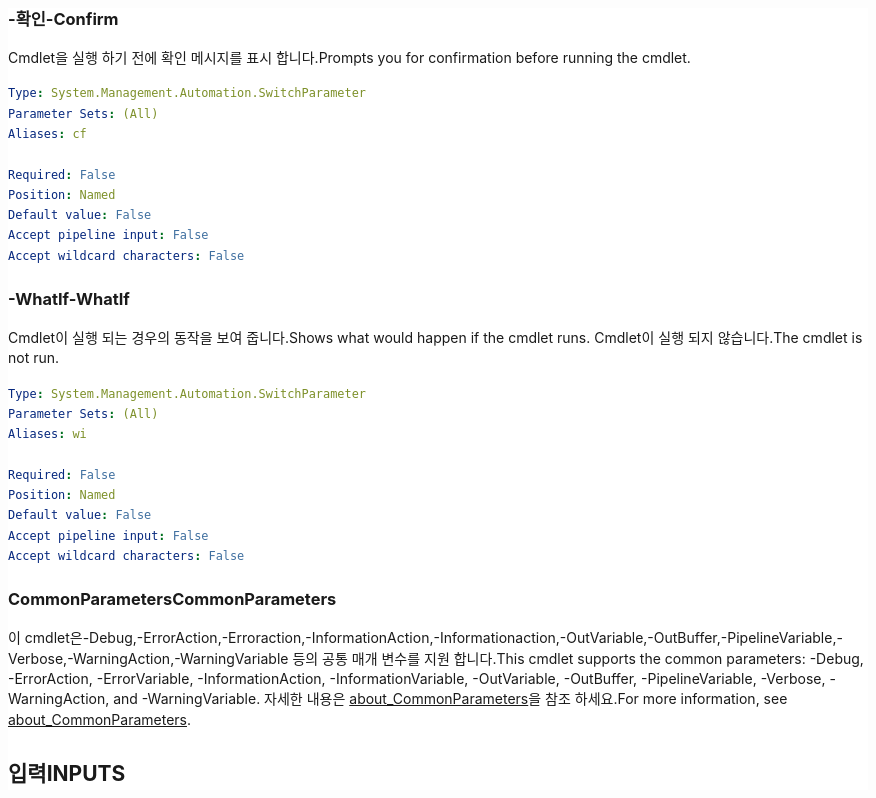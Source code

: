 ### <span data-ttu-id="e8418-140">-확인</span><span class="sxs-lookup"><span data-stu-id="e8418-140">-Confirm</span></span>
<span data-ttu-id="e8418-141">Cmdlet을 실행 하기 전에 확인 메시지를 표시 합니다.</span><span class="sxs-lookup"><span data-stu-id="e8418-141">Prompts you for confirmation before running the cmdlet.</span></span>

```yaml
Type: System.Management.Automation.SwitchParameter
Parameter Sets: (All)
Aliases: cf

Required: False
Position: Named
Default value: False
Accept pipeline input: False
Accept wildcard characters: False
```

### <span data-ttu-id="e8418-142">-WhatIf</span><span class="sxs-lookup"><span data-stu-id="e8418-142">-WhatIf</span></span>
<span data-ttu-id="e8418-143">Cmdlet이 실행 되는 경우의 동작을 보여 줍니다.</span><span class="sxs-lookup"><span data-stu-id="e8418-143">Shows what would happen if the cmdlet runs.</span></span>
<span data-ttu-id="e8418-144">Cmdlet이 실행 되지 않습니다.</span><span class="sxs-lookup"><span data-stu-id="e8418-144">The cmdlet is not run.</span></span>

```yaml
Type: System.Management.Automation.SwitchParameter
Parameter Sets: (All)
Aliases: wi

Required: False
Position: Named
Default value: False
Accept pipeline input: False
Accept wildcard characters: False
```

### <span data-ttu-id="e8418-145">CommonParameters</span><span class="sxs-lookup"><span data-stu-id="e8418-145">CommonParameters</span></span>
<span data-ttu-id="e8418-146">이 cmdlet은-Debug,-ErrorAction,-Erroraction,-InformationAction,-Informationaction,-OutVariable,-OutBuffer,-PipelineVariable,-Verbose,-WarningAction,-WarningVariable 등의 공통 매개 변수를 지원 합니다.</span><span class="sxs-lookup"><span data-stu-id="e8418-146">This cmdlet supports the common parameters: -Debug, -ErrorAction, -ErrorVariable, -InformationAction, -InformationVariable, -OutVariable, -OutBuffer, -PipelineVariable, -Verbose, -WarningAction, and -WarningVariable.</span></span> <span data-ttu-id="e8418-147">자세한 내용은 [about_CommonParameters](http://go.microsoft.com/fwlink/?LinkID=113216)을 참조 하세요.</span><span class="sxs-lookup"><span data-stu-id="e8418-147">For more information, see [about_CommonParameters](http://go.microsoft.com/fwlink/?LinkID=113216).</span></span>

## <span data-ttu-id="e8418-148">입력</span><span class="sxs-lookup"><span data-stu-id="e8418-148">INPUTS</span></span>
